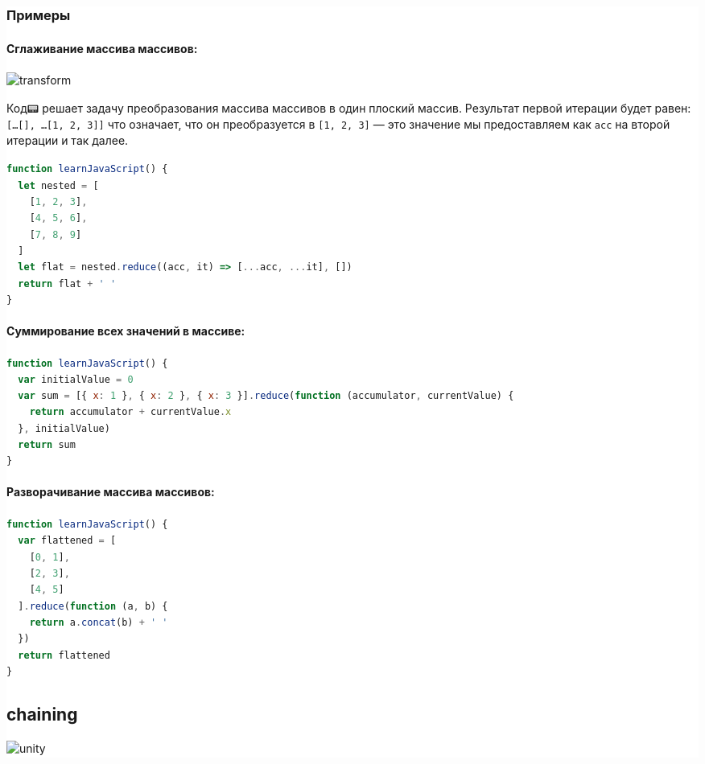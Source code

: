 ### Примеры

#### Сглаживание массива массивов:

![transform](https://media.giphy.com/media/dVleMgtOlPE6Q/giphy.gif)

Код📟 решает задачу преобразования массива массивов в один плоский массив. Результат первой итерации будет равен: `[…[], …[1, 2, 3]]` что означает, что он преобразуется в `[1, 2, 3]` — это значение мы предоставляем как `acc` на второй итерации и так далее.

```jsx live
function learnJavaScript() {
  let nested = [
    [1, 2, 3],
    [4, 5, 6],
    [7, 8, 9]
  ]
  let flat = nested.reduce((acc, it) => [...acc, ...it], [])
  return flat + ' '
}
```

#### Суммирование всех значений в массиве:

```jsx live
function learnJavaScript() {
  var initialValue = 0
  var sum = [{ x: 1 }, { x: 2 }, { x: 3 }].reduce(function (accumulator, currentValue) {
    return accumulator + currentValue.x
  }, initialValue)
  return sum
}
```

#### Разворачивание массива массивов:

```jsx live
function learnJavaScript() {
  var flattened = [
    [0, 1],
    [2, 3],
    [4, 5]
  ].reduce(function (a, b) {
    return a.concat(b) + ' '
  })
  return flattened
}
```

## chaining

![unity](https://media.giphy.com/media/jTf2Io0LtBXGZddOVE/giphy.gif)

